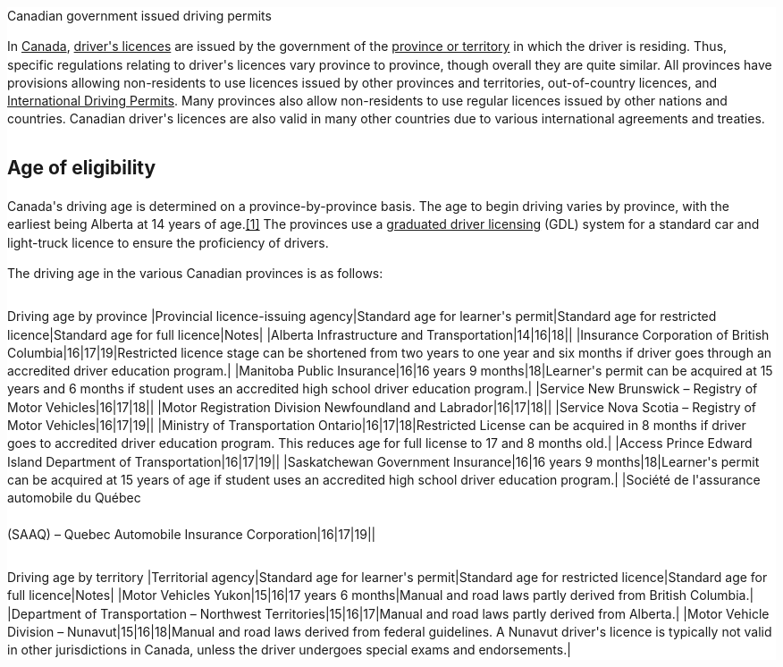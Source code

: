 

Canadian government issued driving permits

In [Canada](/wiki/Canada "Canada"), [driver's licences](/wiki/Driver%27s_licence "Driver's licence") are issued by the government of the [province or territory](/wiki/Provinces_and_territories_of_Canada "Provinces and territories of Canada") in which the driver is residing. Thus, specific regulations relating to driver's licences vary province to province, though overall they are quite similar. All provinces have provisions allowing non-residents to use licences issued by other provinces and territories, out-of-country licences, and [International Driving Permits](/wiki/International_Driving_Permit "International Driving Permit"). Many provinces also allow non-residents to use regular licences issued by other nations and countries. Canadian driver's licences are also valid in many other countries due to various international agreements and treaties.

## Age of eligibility
Canada's driving age is determined on a province-by-province basis. The age to begin driving varies by province, with the earliest being Alberta at 14 years of age.[[1]](#cite_note-1) The provinces use a [graduated driver licensing](/wiki/Graduated_driver_licensing "Graduated driver licensing") (GDL) system for a standard car and light-truck licence to ensure the proficiency of drivers.

The driving age in the various Canadian provinces is as follows:

|   |   |   |   |   |
|---|---|---|---|---|
Driving age by province
|Provincial licence-issuing agency|Standard age for learner's permit|Standard age for restricted licence|Standard age for full licence|Notes|
|Alberta Infrastructure and Transportation|14|16|18||
|Insurance Corporation of British Columbia|16|17|19|Restricted licence stage can be shortened from two years to one year and six months if driver goes through an accredited driver education program.|
|Manitoba Public Insurance|16|16 years 9 months|18|Learner's permit can be acquired at 15 years and 6 months if student uses an accredited high school driver education program.|
|Service New Brunswick – Registry of Motor Vehicles|16|17|18||
|Motor Registration Division Newfoundland and Labrador|16|17|18||
|Service Nova Scotia – Registry of Motor Vehicles|16|17|19||
|Ministry of Transportation Ontario|16|17|18|Restricted License can be acquired in 8 months if driver goes to accredited driver education program. This reduces age for full license to 17 and 8 months old.|
|Access Prince Edward Island Department of Transportation|16|17|19||
|Saskatchewan Government Insurance|16|16 years 9 months|18|Learner's permit can be acquired at 15 years of age if student uses an accredited high school driver education program.|
|Société de l'assurance automobile du Québec<br><br>(SAAQ) – Quebec Automobile Insurance Corporation|16|17|19||

|   |   |   |   |   |
|---|---|---|---|---|
Driving age by territory
|Territorial agency|Standard age for learner's permit|Standard age for restricted licence|Standard age for full licence|Notes|
|Motor Vehicles Yukon|15|16|17 years 6 months|Manual and road laws partly derived from British Columbia.|
|Department of Transportation – Northwest Territories|15|16|17|Manual and road laws partly derived from Alberta.|
|Motor Vehicle Division – Nunavut|15|16|18|Manual and road laws derived from federal guidelines. A Nunavut driver's licence is typically not valid in other jurisdictions in Canada, unless the driver undergoes special exams and endorsements.|
